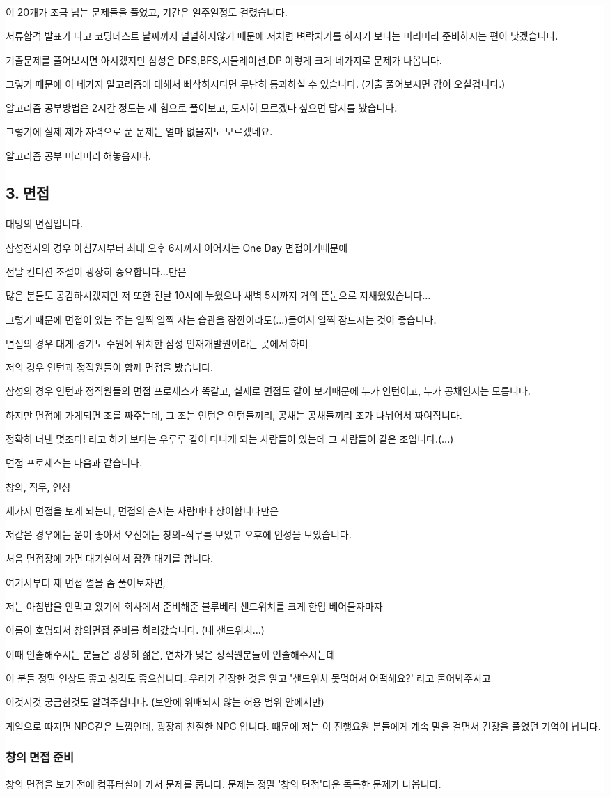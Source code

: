 이 20개가 조금 넘는 문제들을 풀었고, 기간은 일주일정도 걸렸습니다.

서류합격 발표가 나고 코딩테스트 날짜까지 널널하지않기 때문에 저처럼 벼락치기를 하시기 보다는 미리미리 준비하시는 편이 낫겠습니다.

기출문제를 풀어보시면 아시겠지만 삼성은 DFS,BFS,시뮬레이션,DP 이렇게 크게 네가지로 문제가 나옵니다.

그렇기 때문에 이 네가지 알고리즘에 대해서 빠삭하시다면 무난히 통과하실 수 있습니다. (기출 풀어보시면 감이 오실겁니다.)

알고리즘 공부방법은 2시간 정도는 제 힘으로 풀어보고, 도저히 모르겠다 싶으면 답지를 봤습니다.

그렇기에 실제 제가 자력으로 푼 문제는 얼마 없을지도 모르겠네요.

알고리즘 공부 미리미리 해놓읍시다.

## 3. 면접

대망의 면접입니다.

삼성전자의 경우 아침7시부터 최대 오후 6시까지 이어지는 One Day 면접이기때문에

전날 컨디션 조절이 굉장히 중요합니다...만은

많은 분들도 공감하시겠지만 저 또한 전날 10시에 누웠으나 새벽 5시까지 거의 뜬눈으로 지새웠었습니다...

그렇기 때문에 면접이 있는 주는 일찍 일찍 자는 습관을 잠깐이라도(...)들여서 일찍 잠드시는 것이 좋습니다.

면접의 경우 대게 경기도 수원에 위치한 삼성 인재개발원이라는 곳에서 하며

저의 경우 인턴과 정직원들이 함께 면접을 봤습니다.

삼성의 경우 인턴과 정직원들의 면접 프로세스가 똑같고, 실제로 면접도 같이 보기때문에 누가 인턴이고, 누가 공채인지는 모릅니다.

하지만 면접에 가게되면 조를 짜주는데, 그 조는 인턴은 인턴들끼리, 공채는 공채들끼리 조가 나뉘어서 짜여집니다.

정확히 너넨 몇조다! 라고 하기 보다는 우루루 같이 다니게 되는 사람들이 있는데 그 사람들이 같은 조입니다.(...)

면접 프로세스는 다음과 같습니다.

창의, 직무, 인성

세가지 면접을 보게 되는데, 면접의 순서는 사람마다 상이합니다만은

저같은 경우에는 운이 좋아서 오전에는 창의-직무를 보았고 오후에 인성을 보았습니다.

처음 면접장에 가면 대기실에서 잠깐 대기를 합니다.

여기서부터 제 면접 썰을 좀 풀어보자면,

저는 아침밥을 안먹고 왔기에 회사에서 준비해준 블루베리 샌드위치를 크게 한입 베어물자마자

이름이 호명되서 창의면접 준비를 하러갔습니다. (내 샌드위치...)

이때 인솔해주시는 분들은 굉장히 젊은, 연차가 낮은 정직원분들이 인솔해주시는데

이 분들 정말 인상도 좋고 성격도 좋으십니다. 우리가 긴장한 것을 알고 '샌드위치 못먹어서 어떡해요?' 라고 물어봐주시고

이것저것 궁금한것도 알려주십니다. (보안에 위배되지 않는 허용 범위 안에서만)

게임으로 따지면 NPC같은 느낌인데, 굉장히 친절한 NPC 입니다. 때문에 저는 이 진행요원 분들에게 계속 말을 걸면서 긴장을 풀었던 기억이 납니다.

### 창의 면접 준비

창의 면접을 보기 전에 컴퓨터실에 가서 문제를 풉니다. 문제는 정말 '창의 면접'다운 독특한 문제가 나옵니다.
